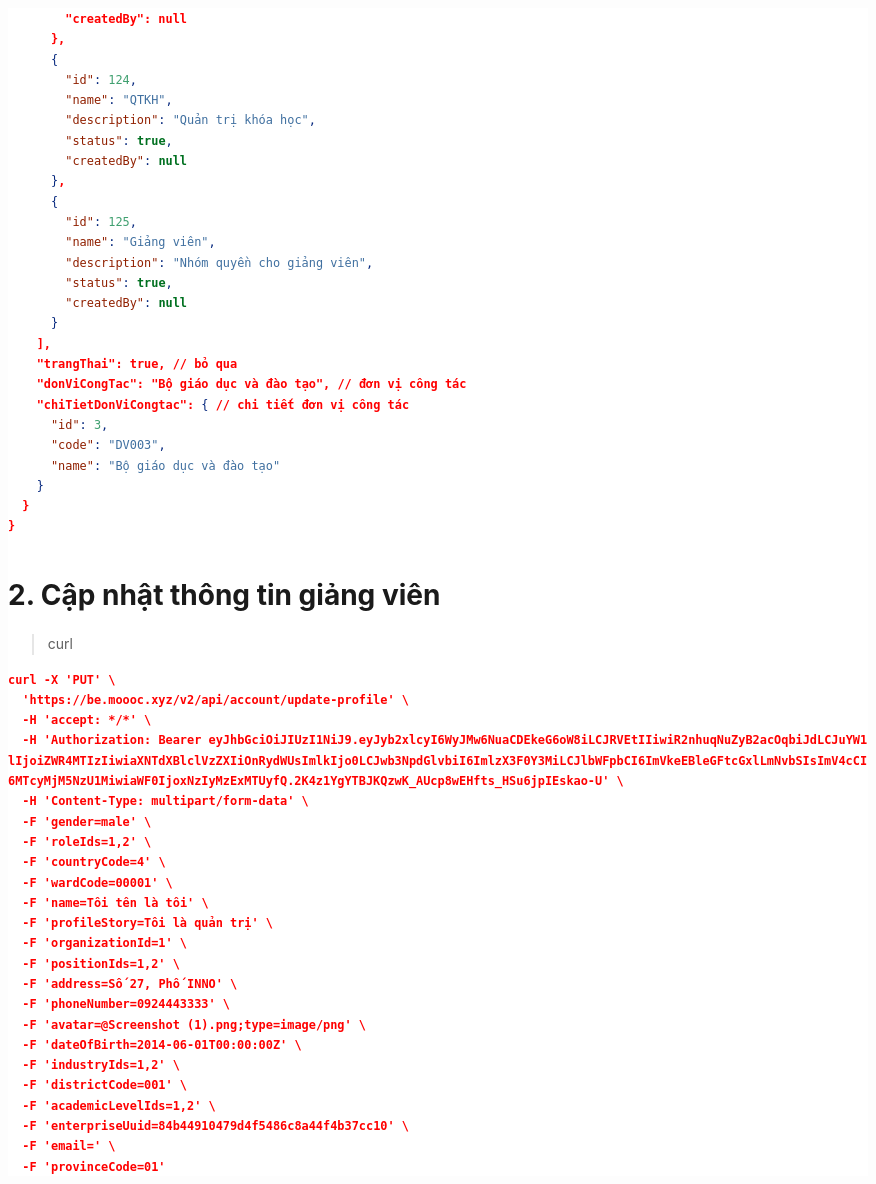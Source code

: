 ```json
        "createdBy": null
      },
      {
        "id": 124,
        "name": "QTKH",
        "description": "Quản trị khóa học",
        "status": true,
        "createdBy": null
      },
      {
        "id": 125,
        "name": "Giảng viên",
        "description": "Nhóm quyền cho giảng viên",
        "status": true,
        "createdBy": null
      }
    ],
    "trangThai": true, // bỏ qua
    "donViCongTac": "Bộ giáo dục và đào tạo", // đơn vị công tác
    "chiTietDonViCongtac": { // chi tiết đơn vị công tác
      "id": 3,
      "code": "DV003",
      "name": "Bộ giáo dục và đào tạo"
    }
  }
}
```

# 2. Cập nhật thông tin giảng viên

> curl

```json
curl -X 'PUT' \
  'https://be.moooc.xyz/v2/api/account/update-profile' \
  -H 'accept: */*' \
  -H 'Authorization: Bearer eyJhbGciOiJIUzI1NiJ9.eyJyb2xlcyI6WyJMw6NuaCDEkeG6oW8iLCJRVEtIIiwiR2nhuqNuZyB2acOqbiJdLCJuYW1lIjoiZWR4MTIzIiwiaXNTdXBlclVzZXIiOnRydWUsImlkIjo0LCJwb3NpdGlvbiI6ImlzX3F0Y3MiLCJlbWFpbCI6ImVkeEBleGFtcGxlLmNvbSIsImV4cCI6MTcyMjM5NzU1MiwiaWF0IjoxNzIyMzExMTUyfQ.2K4z1YgYTBJKQzwK_AUcp8wEHfts_HSu6jpIEskao-U' \
  -H 'Content-Type: multipart/form-data' \
  -F 'gender=male' \
  -F 'roleIds=1,2' \
  -F 'countryCode=4' \
  -F 'wardCode=00001' \
  -F 'name=Tôi tên là tôi' \
  -F 'profileStory=Tôi là quản trị' \
  -F 'organizationId=1' \
  -F 'positionIds=1,2' \
  -F 'address=Số 27, Phố INNO' \
  -F 'phoneNumber=0924443333' \
  -F 'avatar=@Screenshot (1).png;type=image/png' \
  -F 'dateOfBirth=2014-06-01T00:00:00Z' \
  -F 'industryIds=1,2' \
  -F 'districtCode=001' \
  -F 'academicLevelIds=1,2' \
  -F 'enterpriseUuid=84b44910479d4f5486c8a44f4b37cc10' \
  -F 'email=' \
  -F 'provinceCode=01'
```
